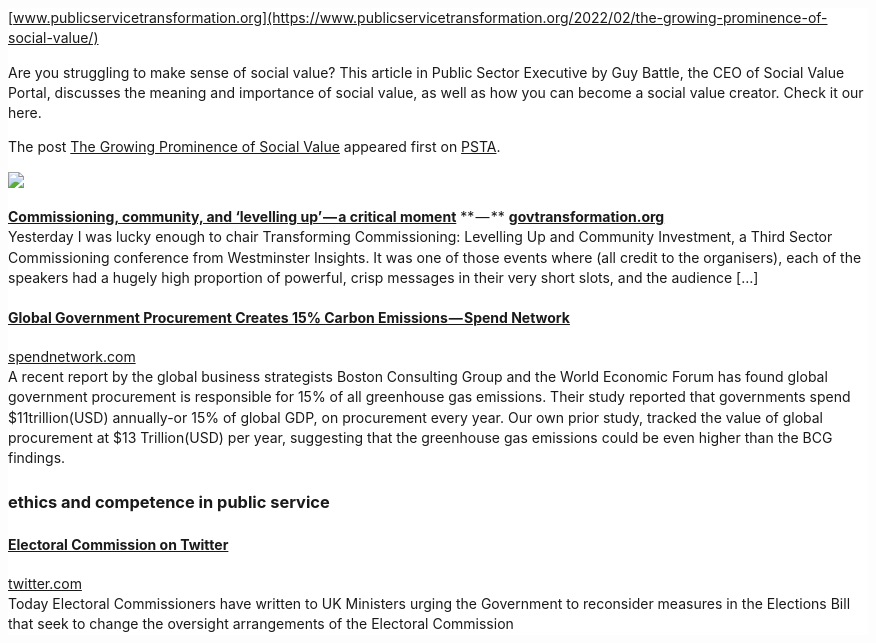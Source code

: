 [www.publicservicetransformation.org](https://www.publicservicetransformation.org/2022/02/the-growing-prominence-of-social-value/)

Are you struggling to make sense of social value? This article in Public Sector Executive by Guy Battle, the CEO of Social Value Portal, discusses the meaning and importance of social value, as well as how you can become a social value creator. Check it our here.

The post [The Growing Prominence of Social Value](https://www.publicservicetransformation.org/2022/02/the-growing-prominence-of-social-value/) appeared first on [PSTA](https://www.publicservicetransformation.org).

![](https://cdn-images-1.medium.com/proxy/0*ppAVa8Ri9JfKZenY)

[**Commissioning, community, and ‘levelling up’ — a critical moment**](http://govtransformation.org/think-piece/commissioning-community-and-levelling-up-a-critical-moment/?utm_campaign=Transduction%20-%20leading%20transformation&utm_medium=email&utm_source=Revue%20newsletter) ** — ** [**govtransformation.org**](http://govtransformation.org/think-piece/commissioning-community-and-levelling-up-a-critical-moment/)   
 Yesterday I was lucky enough to chair Transforming Commissioning: Levelling Up and Community Investment, a Third Sector Commissioning conference from Westminster Insights. It was one of those events where (all credit to the organisers), each of the speakers had a hugely high proportion of powerful, crisp messages in their very short slots, and the audience […]

#### [Global Government Procurement Creates 15% Carbon Emissions — Spend Network](https://spendnetwork.com/global-government-procurement-creates-15-carbon-emissions/?_hsenc=p2ANqtz-9oMjI_w_OBMF6jUa-slxxUKuFWYZd3P3rR-WcIkCko-iGSUlN3iczBeUn_FFrME7FGpf1C63Ftu2VLLzK1REv2wnxiC507Vx4MZDgNgjLpp2jjA5g85Tz0XyLWQWB2myHZ2HfW&_hsmi=204939450&utm_campaign=buffer&utm_content=buffer80a07&utm_medium=social&utm_source=twitter.com)

[spendnetwork.com](https://spendnetwork.com/global-government-procurement-creates-15-carbon-emissions/?_hsmi=204939450&_hsenc=p2ANqtz-9oMjI_w_OBMF6jUa-slxxUKuFWYZd3P3rR-WcIkCko-iGSUlN3iczBeUn_FFrME7FGpf1C63Ftu2VLLzK1REv2wnxiC507Vx4MZDgNgjLpp2jjA5g85Tz0XyLWQWB2myHZ2HfW&utm_content=buffer80a07&utm_medium=social&utm_source=twitter.com&utm_campaign=buffer)   
 A recent report by the global business strategists Boston Consulting Group and the World Economic Forum has found global government procurement is responsible for 15% of all greenhouse gas emissions. Their study reported that governments spend $11trillion(USD) annually-or 15% of global GDP, on procurement every year. Our own prior study, tracked the value of global procurement at $13 Trillion(USD) per year, suggesting that the greenhouse gas emissions could be even higher than the BCG findings.

### ethics and competence in public service

#### [Electoral Commission on Twitter](https://twitter.com/ElectoralCommUK/status/1495708459748184069?utm_campaign=Transduction%20-%20leading%20transformation&utm_medium=email&utm_source=Revue%20newsletter)

[twitter.com](https://twitter.com/ElectoralCommUK/status/1495708459748184069)   
 Today Electoral Commissioners have written to UK Ministers urging the Government to reconsider measures in the Elections Bill that seek to change the oversight arrangements of the Electoral Commission
